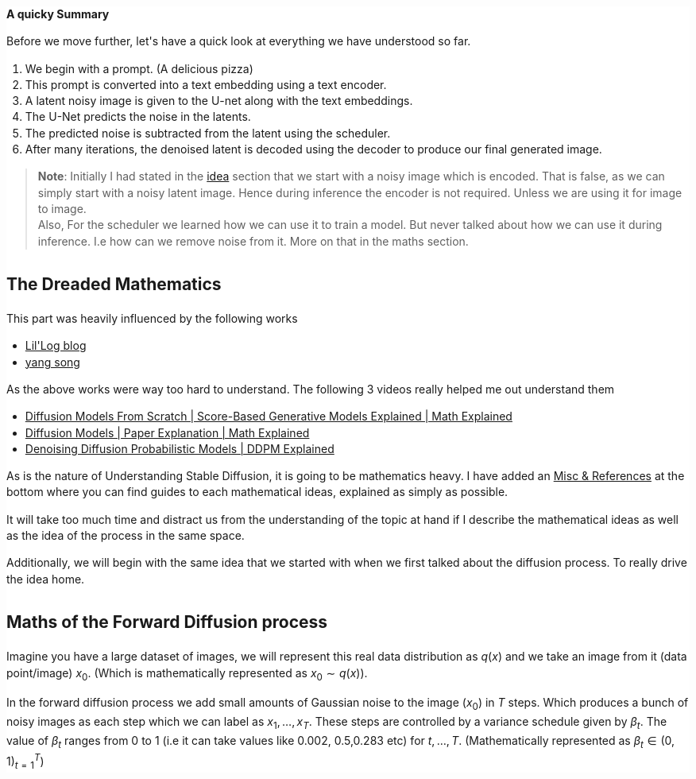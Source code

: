 **A quicky Summary**

Before we move further, let's have a quick look at everything we have understood so far.

1. We begin with a prompt. (A delicious pizza)
2. This prompt is converted into a text embedding using a text encoder.
3. A latent noisy image is given to the U-net along with the text embeddings.
4. The U-Net predicts the noise in the latents.
5. The predicted noise is subtracted from the latent using the scheduler.
6. After many iterations, the denoised latent is decoded using the decoder to produce our final generated image.

> **Note**: Initially I had stated in the [idea](#the-genius-artist) section that we start with a noisy image which is encoded. That is false, as we can simply start with a noisy latent image. Hence during inference the encoder is not required. Unless we are using it for image to image.\
> Also, For the scheduler we learned how we can use it to train a model. But never talked about how we can use it during inference. I.e how can we remove noise from it. More on that in the maths section.

## The Dreaded Mathematics

This part was heavily influenced by the following works

- [Lil'Log blog](https://lilianweng.github.io/posts/2021-07-11-diffusion-models/)
- [yang song](https://yang-song.net/blog/2021/score/)

As the above works were way too hard to understand. The following 3 videos really helped me out understand them

- [Diffusion Models From Scratch \| Score-Based Generative Models Explained \| Math Explained](https://www.youtube.com/watch?v=B4oHJpEJBAA)
- [Diffusion Models \| Paper Explanation \| Math Explained](https://www.youtube.com/watch?v=HoKDTa5jHvg)
- [Denoising Diffusion Probabilistic Models \| DDPM Explained](https://www.youtube.com/watch?v=H45lF4sUgiE&t=1583s)

As is the nature of Understanding Stable Diffusion, it is going to be mathematics heavy. I have added an [Misc & References](#misc--references) at the bottom where you can find guides to each mathematical ideas, explained as simply as possible.

It will take too much time and distract us from the understanding of the topic at hand if I describe the mathematical ideas as well as the idea of the process in the same space.

Additionally, we will begin with the same idea that we started with when we first talked about the diffusion process. To really drive the idea home.

## Maths of the Forward Diffusion process

Imagine you have a large dataset of images, we will represent this real data distribution as $q(x)$ and we take an image from it (data point/image) $x_0$.
(Which is mathematically represented as $x_0 \sim q(x)$).

In the forward diffusion process we add small amounts of Gaussian noise to the image ($x_0$) in $T$ steps. Which produces a bunch of noisy images as each step which we can label as $x_1,\ldots,x_T$. These steps are controlled by a variance schedule given by $\beta_t$. The value of $\beta_t$ ranges from 0 to 1 (i.e it can take values like 0.002, 0.5,0.283 etc) for $t, \ldots, T$. (Mathematically represented as ${\beta_t \in (0,1)}_{t=1}^T$)
